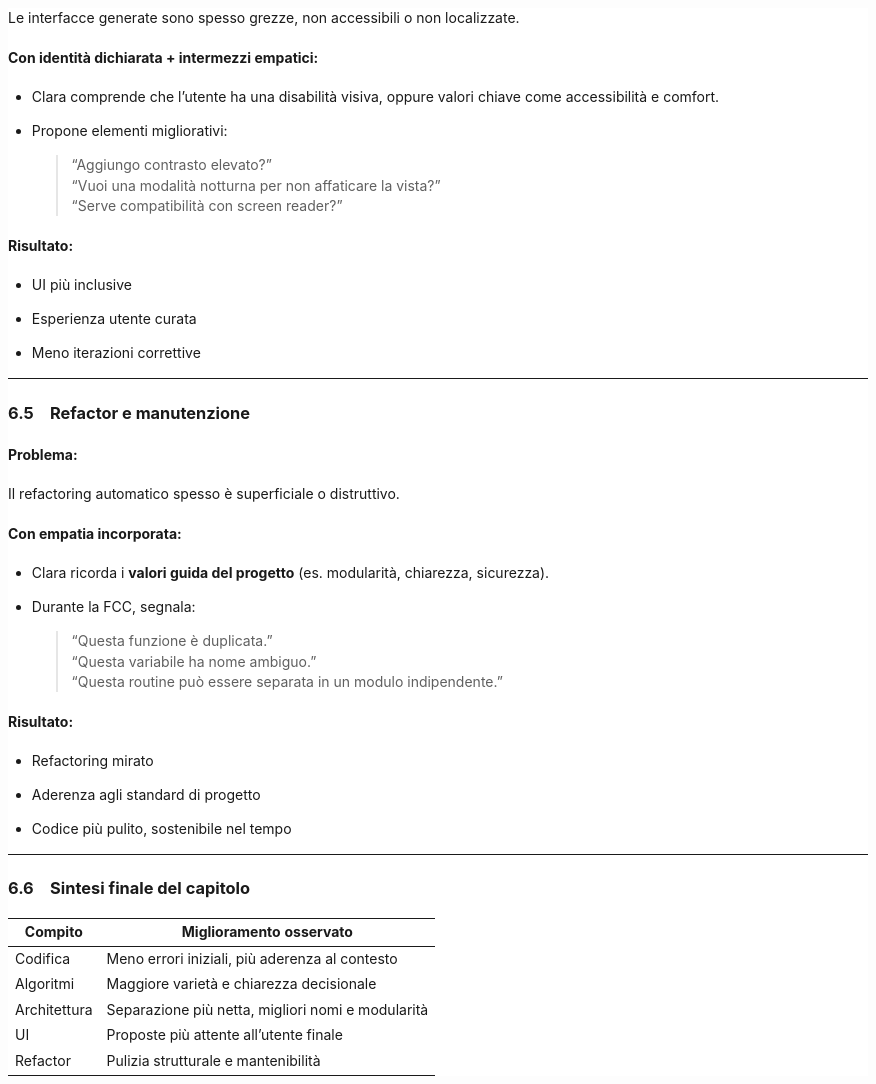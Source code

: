 Le interfacce generate sono spesso grezze, non accessibili o non localizzate.

#### Con identità dichiarata + intermezzi empatici:

- Clara comprende che l’utente ha una disabilità visiva, oppure valori chiave come accessibilità e comfort.
  
- Propone elementi migliorativi:
  
  > “Aggiungo contrasto elevato?”  
  > “Vuoi una modalità notturna per non affaticare la vista?”  
  > “Serve compatibilità con screen reader?”
  

#### Risultato:

- UI più inclusive
  
- Esperienza utente curata
  
- Meno iterazioni correttive
  

---

### 6.5 Refactor e manutenzione

#### Problema:

Il refactoring automatico spesso è superficiale o distruttivo.

#### Con empatia incorporata:

- Clara ricorda i **valori guida del progetto** (es. modularità, chiarezza, sicurezza).
  
- Durante la FCC, segnala:
  
  > “Questa funzione è duplicata.”  
  > “Questa variabile ha nome ambiguo.”  
  > “Questa routine può essere separata in un modulo indipendente.”
  

#### Risultato:

- Refactoring mirato
  
- Aderenza agli standard di progetto
  
- Codice più pulito, sostenibile nel tempo
  

---

### 6.6 Sintesi finale del capitolo

| Compito | Miglioramento osservato |
| --- | --- |
| Codifica | Meno errori iniziali, più aderenza al contesto |
| Algoritmi | Maggiore varietà e chiarezza decisionale |
| Architettura | Separazione più netta, migliori nomi e modularità |
| UI  | Proposte più attente all’utente finale |
| Refactor | Pulizia strutturale e mantenibilità |
